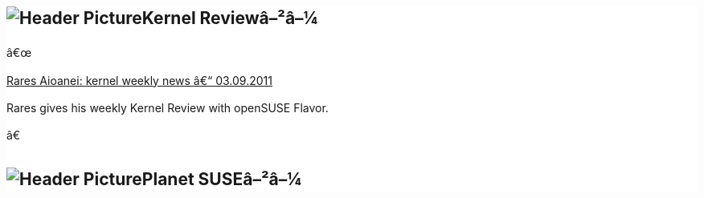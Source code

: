 






















## ![Header Picture](http://saigkill.homelinux.net/images/Tux.svg_.png)Kernel Reviewâ–²â–¼


















â€œ


[Rares
Aioanei: kernel weekly news â€“ 03.09.2011](http://schaiba.wordpress.com/2011/09/03/kernel-weekly-news-03-09-2011/)


Rares gives his weekly Kernel Review with openSUSE Flavor.

â€
























## ![Header Picture](http://saigkill.homelinux.net/images/Logo-PlanetSUSE.png)Planet SUSEâ–²â–¼
